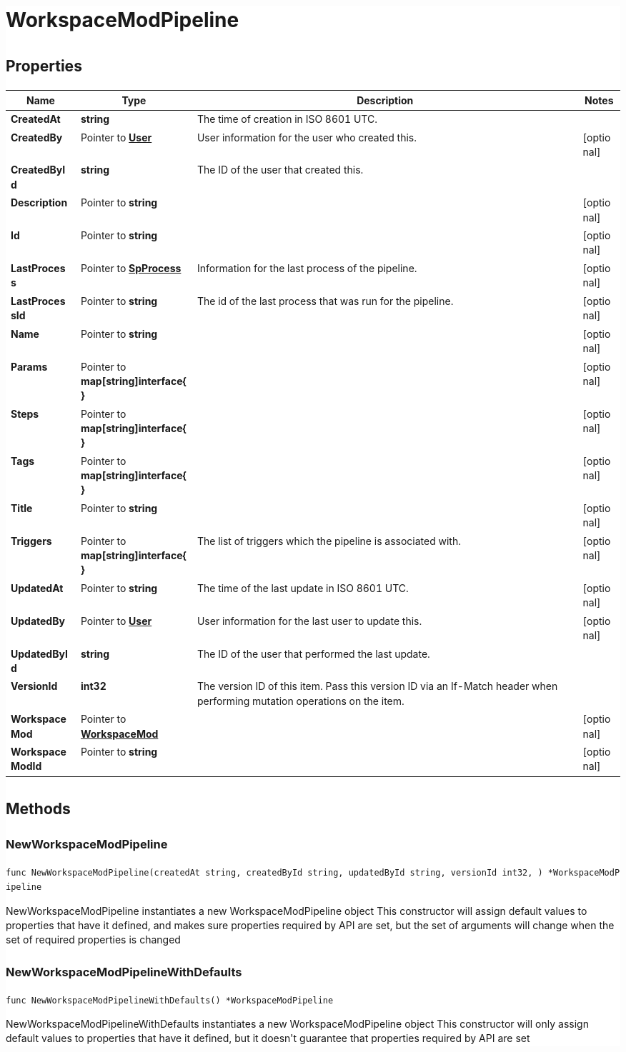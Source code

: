 # WorkspaceModPipeline

## Properties

Name | Type | Description | Notes
------------ | ------------- | ------------- | -------------
**CreatedAt** | **string** | The time of creation in ISO 8601 UTC. | 
**CreatedBy** | Pointer to [**User**](User.md) | User information for the user who created this. | [optional] 
**CreatedById** | **string** | The ID of the user that created this. | 
**Description** | Pointer to **string** |  | [optional] 
**Id** | Pointer to **string** |  | [optional] 
**LastProcess** | Pointer to [**SpProcess**](SpProcess.md) | Information for the last process of the pipeline. | [optional] 
**LastProcessId** | Pointer to **string** | The id of the last process that was run for the pipeline. | [optional] 
**Name** | Pointer to **string** |  | [optional] 
**Params** | Pointer to **map[string]interface{}** |  | [optional] 
**Steps** | Pointer to **map[string]interface{}** |  | [optional] 
**Tags** | Pointer to **map[string]interface{}** |  | [optional] 
**Title** | Pointer to **string** |  | [optional] 
**Triggers** | Pointer to **map[string]interface{}** | The list of triggers which the pipeline is associated with. | [optional] 
**UpdatedAt** | Pointer to **string** | The time of the last update in ISO 8601 UTC. | [optional] 
**UpdatedBy** | Pointer to [**User**](User.md) | User information for the last user to update this. | [optional] 
**UpdatedById** | **string** | The ID of the user that performed the last update. | 
**VersionId** | **int32** | The version ID of this item. Pass this version ID via an If-Match header when performing mutation operations on the item. | 
**WorkspaceMod** | Pointer to [**WorkspaceMod**](WorkspaceMod.md) |  | [optional] 
**WorkspaceModId** | Pointer to **string** |  | [optional] 

## Methods

### NewWorkspaceModPipeline

`func NewWorkspaceModPipeline(createdAt string, createdById string, updatedById string, versionId int32, ) *WorkspaceModPipeline`

NewWorkspaceModPipeline instantiates a new WorkspaceModPipeline object
This constructor will assign default values to properties that have it defined,
and makes sure properties required by API are set, but the set of arguments
will change when the set of required properties is changed

### NewWorkspaceModPipelineWithDefaults

`func NewWorkspaceModPipelineWithDefaults() *WorkspaceModPipeline`

NewWorkspaceModPipelineWithDefaults instantiates a new WorkspaceModPipeline object
This constructor will only assign default values to properties that have it defined,
but it doesn't guarantee that properties required by API are set
